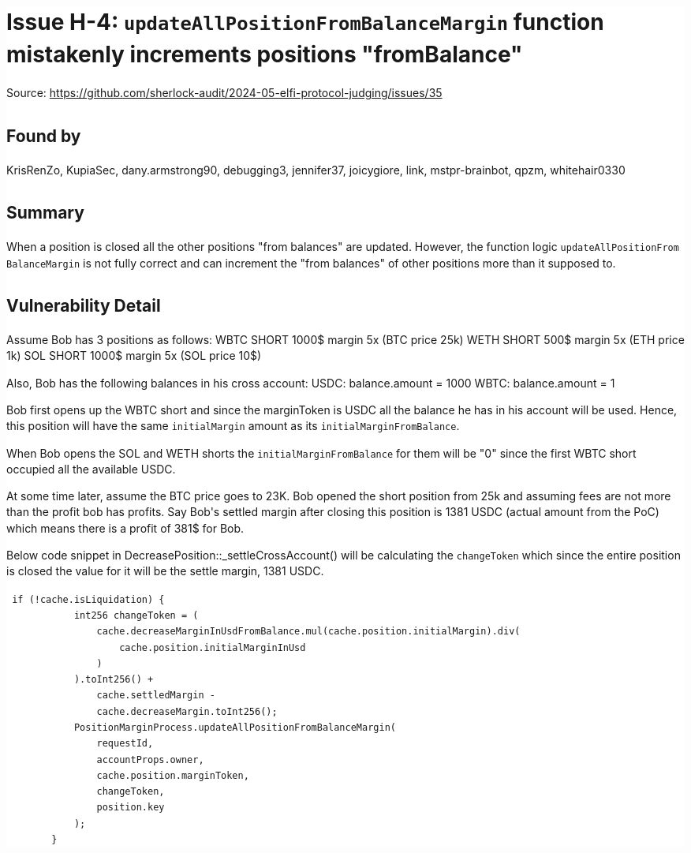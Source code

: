# Issue H-4: `updateAllPositionFromBalanceMargin` function mistakenly increments positions "fromBalance" 

Source: https://github.com/sherlock-audit/2024-05-elfi-protocol-judging/issues/35 

## Found by 
KrisRenZo, KupiaSec, dany.armstrong90, debugging3, jennifer37, joicygiore, link, mstpr-brainbot, qpzm, whitehair0330
## Summary
When a position is closed all the other positions "from balances" are updated. However, the function logic `updateAllPositionFromBalanceMargin` is not fully correct and can increment the "from balances" of other positions more than it supposed to. 
## Vulnerability Detail
Assume Bob has 3 positions as follows:
WBTC SHORT 1000$ margin 5x (BTC price 25k)
WETH SHORT 500$ margin 5x (ETH price 1k)
SOL SHORT 1000$ margin 5x (SOL price 10$)

Also, Bob has the following balances in his cross account:
USDC:
balance.amount = 1000
WBTC:
balance.amount = 1

Bob first opens up the WBTC short and since the marginToken is USDC all the balance he has in his account will be used. Hence, this position will have the same `initialMargin` amount as its `initialMarginFromBalance`.

When Bob opens the SOL and WETH shorts the `initialMarginFromBalance` for them will be "0" since the first WBTC short occupied all the available USDC.

At some time later, assume the BTC price goes to 23K. Bob opened the short position from 25k and assuming fees are not more than the profit bob has profits. Say Bob's settled margin after closing this position is 1381 USDC (actual amount from the PoC) which means there is a profit of 381$ for Bob. 

Below code snippet in DecreasePosition::_settleCrossAccount() will be calculating the `changeToken` which since the entire position is closed the value for it will be the settle margin, 1381 USDC.
```solidity
 if (!cache.isLiquidation) {
            int256 changeToken = (
                cache.decreaseMarginInUsdFromBalance.mul(cache.position.initialMargin).div(
                    cache.position.initialMarginInUsd
                )
            ).toInt256() +
                cache.settledMargin -
                cache.decreaseMargin.toInt256();
            PositionMarginProcess.updateAllPositionFromBalanceMargin(
                requestId,
                accountProps.owner,
                cache.position.marginToken,
                changeToken,
                position.key
            );
        }
```
